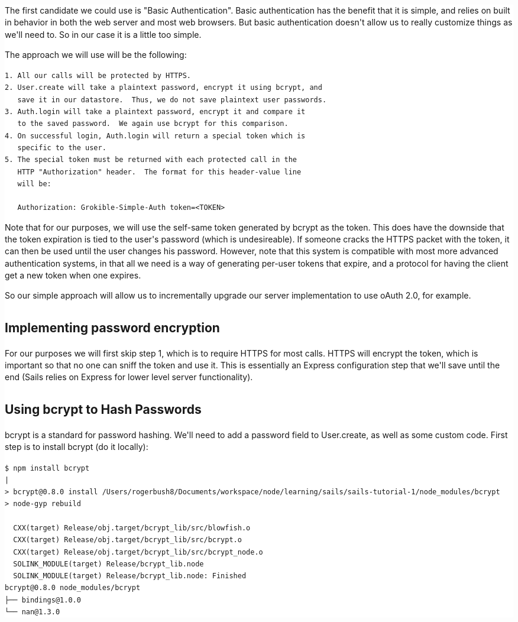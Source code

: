 The first candidate we could use is "Basic Authentication".  Basic authentication has the
benefit that it is simple, and relies on built in behavior in both the web server and
most web browsers.  But basic authentication doesn't allow us to really customize
things as we'll need to.  So in our case it is a little too simple.

The approach we will use will be the following:

    1. All our calls will be protected by HTTPS.
    2. User.create will take a plaintext password, encrypt it using bcrypt, and
       save it in our datastore.  Thus, we do not save plaintext user passwords.
    3. Auth.login will take a plaintext password, encrypt it and compare it
       to the saved password.  We again use bcrypt for this comparison.
    4. On successful login, Auth.login will return a special token which is
       specific to the user.
    5. The special token must be returned with each protected call in the
       HTTP "Authorization" header.  The format for this header-value line
       will be:

       Authorization: Grokible-Simple-Auth token=<TOKEN>

Note that for our purposes, we will use the self-same token generated by
bcrypt as the token.  This does have the downside that the token expiration
is tied to the user's password (which is undesireable).  If someone cracks
the HTTPS packet with the token, it can then be used until the user changes
his password.  However, note that this system is compatible with most
more advanced authentication systems, in that all we need is a way of
generating per-user tokens that expire, and a protocol for having the client get
a new token when one expires.

So our simple approach will allow us to incrementally upgrade our server
implementation to use oAuth 2.0, for example.

## Implementing password encryption

For our purposes we will first skip step 1, which is to require HTTPS for
most calls.  HTTPS will encrypt the token, which is important so that no
one can sniff the token and use it.  This is essentially an Express
configuration step that we'll save until the end (Sails relies on Express
for lower level server functionality).

## Using bcrypt to Hash Passwords

bcrypt is a standard for password hashing.  We'll need to add a password
field to User.create, as well as some custom code.  First step is to install
bcrypt (do it locally):

```ShellSession
$ npm install bcrypt
|
> bcrypt@0.8.0 install /Users/rogerbush8/Documents/workspace/node/learning/sails/sails-tutorial-1/node_modules/bcrypt
> node-gyp rebuild

  CXX(target) Release/obj.target/bcrypt_lib/src/blowfish.o
  CXX(target) Release/obj.target/bcrypt_lib/src/bcrypt.o
  CXX(target) Release/obj.target/bcrypt_lib/src/bcrypt_node.o
  SOLINK_MODULE(target) Release/bcrypt_lib.node
  SOLINK_MODULE(target) Release/bcrypt_lib.node: Finished
bcrypt@0.8.0 node_modules/bcrypt
├── bindings@1.0.0
└── nan@1.3.0
```
